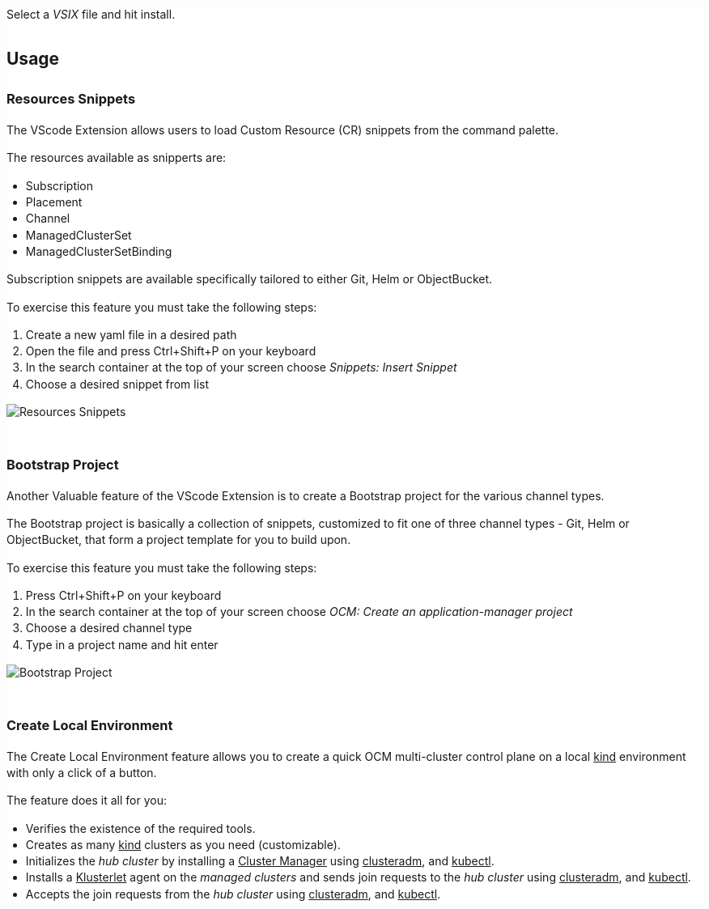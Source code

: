 Select a _VSIX_ file and hit install.

## Usage

### Resources Snippets

The VScode Extension allows users to load Custom Resource (CR) snippets from the command palette.

The resources available as snipperts are:
  * Subscription
  * Placement
  * Channel
  * ManagedClusterSet
  * ManagedClusterSetBinding

Subscription snippets are available specifically tailored to either Git, Helm or ObjectBucket.

To exercise this feature you must take the following steps:
  1. Create a new yaml file in a desired path 
  2. Open the file and press Ctrl+Shift+P on your keyboard
  3. In the search container at the top of your screen choose _Snippets: Insert Snippet_
  4. Choose a desired snippet from list

<div>
   <img src="/snippets-from-palette.gif" alt="Resources Snippets">
</div><br>

### Bootstrap Project

Another Valuable feature of the VScode Extension is to create a Bootstrap project for the various channel types.

The Bootstrap project is basically a collection of snippets, customized to fit one of three channel types - Git, Helm or ObjectBucket, that form a project template for you to build upon.

To exercise this feature you must take the following steps:
  1. Press Ctrl+Shift+P on your keyboard
  2. In the search container at the top of your screen choose _OCM: Create an application-manager project_
  3. Choose a desired channel type
  4. Type in a project name and hit enter

<div>
   <img src="/new-project.gif" alt="Bootstrap Project">
</div><br>

### Create Local Environment

The Create Local Environment feature allows you to create a quick OCM multi-cluster control plane on a local [kind][kind] environment with only a click of a button.

The feature does it all for you:
  - Verifies the existence of the required tools.
  - Creates as many [kind][kind] clusters as you need (customizable).
  - Initializes the _hub cluster_ by installing a [Cluster Manager][cluster-manager] using [clusteradm][clusteradm], and [kubectl][install-kubectl].
  - Installs a [Klusterlet][klusterlet] agent on the _managed clusters_ and sends join requests to the _hub cluster_ using [clusteradm][clusteradm], and [kubectl][install-kubectl].
  - Accepts the join requests from the _hub cluster_ using [clusteradm][clusteradm], and [kubectl][install-kubectl].


[clusteradm]: https://github.com/open-cluster-management-io/clusteradm
[releases]: https://github.com/open-cluster-management-io/ocm-vscode-extension/releases
[kind]: https://kind.sigs.k8s.io/
[install-kind]: https://kind.sigs.k8s.io/docs/user/quick-start/
[install-kubectl]: https://kubernetes.io/docs/tasks/tools/install-kubectl
[install-vscode]: https://code.visualstudio.com/download
[cluster-manager]: https://operatorhub.io/operator/cluster-manager
[klusterlet]: https://operatorhub.io/operator/klusterlet
[vscode-ext-git-repo]: https://github.com/open-cluster-management-io/ocm-vscode-extension